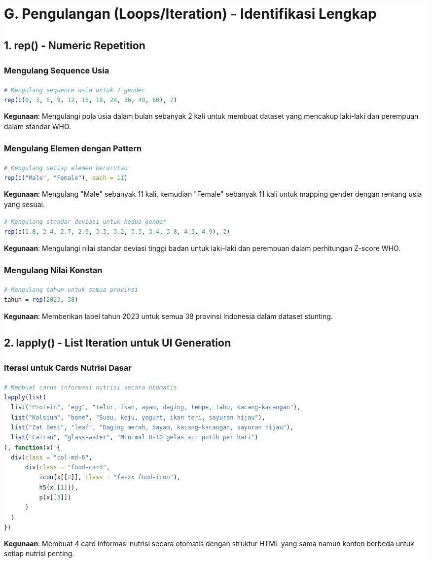 # G. Pengulangan (Loops/Iteration) - Identifikasi Lengkap

## 1. **rep() - Numeric Repetition**

### Mengulang Sequence Usia
```r
# Mengulang sequence usia untuk 2 gender
rep(c(0, 3, 6, 9, 12, 15, 18, 24, 36, 48, 60), 2)
```
**Kegunaan**: Mengulangi pola usia dalam bulan sebanyak 2 kali untuk membuat dataset yang mencakup laki-laki dan perempuan dalam standar WHO.

### Mengulang Elemen dengan Pattern
```r
# Mengulang setiap elemen berurutan
rep(c("Male", "Female"), each = 11)
```
**Kegunaan**: Mengulang "Male" sebanyak 11 kali, kemudian "Female" sebanyak 11 kali untuk mapping gender dengan rentang usia yang sesuai.

```r
# Mengulang standar deviasi untuk kedua gender
rep(c(1.8, 2.4, 2.7, 2.9, 3.3, 3.2, 3.3, 3.4, 3.8, 4.3, 4.9), 2)
```
**Kegunaan**: Mengulangi nilai standar deviasi tinggi badan untuk laki-laki dan perempuan dalam perhitungan Z-score WHO.

### Mengulang Nilai Konstan
```r
# Mengulang tahun untuk semua provinsi
tahun = rep(2023, 38)
```
**Kegunaan**: Memberikan label tahun 2023 untuk semua 38 provinsi Indonesia dalam dataset stunting.

## 2. **lapply() - List Iteration untuk UI Generation**

### Iterasi untuk Cards Nutrisi Dasar
```r
# Membuat cards informasi nutrisi secara otomatis
lapply(list(
  list("Protein", "egg", "Telur, ikan, ayam, daging, tempe, tahu, kacang-kacangan"),
  list("Kalsium", "bone", "Susu, keju, yogurt, ikan teri, sayuran hijau"),
  list("Zat Besi", "leaf", "Daging merah, bayam, kacang-kacangan, sayuran hijau"),
  list("Cairan", "glass-water", "Minimal 8-10 gelas air putih per hari")
), function(x) {
  div(class = "col-md-6",
      div(class = "food-card",
          icon(x[[2]], class = "fa-2x food-icon"),
          h5(x[[1]]),
          p(x[[3]])
      )
  )
})
```
**Kegunaan**: Membuat 4 card informasi nutrisi secara otomatis dengan struktur HTML yang sama namun konten berbeda untuk setiap nutrisi penting.
